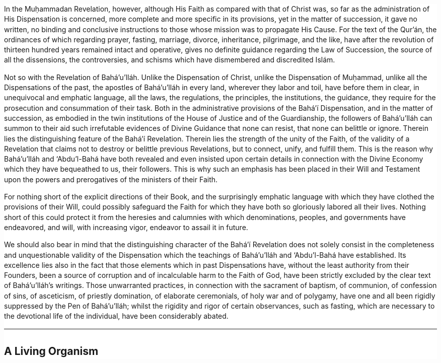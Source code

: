 In the Muḥammadan Revelation, however, although His Faith as compared with that of Christ was, so far as the administration of His Dispensation is concerned, more complete and more specific in its provisions, yet in the matter of succession, it gave no written, no binding and conclusive instructions to those whose mission was to propagate His Cause. For the text of the Qur’án, the ordinances of which regarding prayer, fasting, marriage, divorce, inheritance, pilgrimage, and the like, have after the revolution of thirteen hundred years remained intact and operative, gives no definite guidance regarding the Law of Succession, the source of all the dissensions, the controversies, and schisms which have dismembered and discredited Islám.

Not so with the Revelation of Bahá’u’lláh. Unlike the Dispensation of Christ, unlike the Dispensation of Muḥammad, unlike all the Dispensations of the past, the apostles of Bahá’u’lláh in every land, wherever they labor and toil, have before them in clear, in unequivocal and emphatic language, all the laws, the regulations, the principles, the institutions, the guidance, they require for the prosecution and consummation of their task. Both in the administrative provisions of the Bahá’í Dispensation, and in the matter of succession, as embodied in the twin institutions of the House of Justice and of the Guardianship, the followers of Bahá’u’lláh can summon to their aid such irrefutable evidences of Divine Guidance that none can resist, that none can belittle or ignore. Therein lies the distinguishing feature of the Bahá’í Revelation. Therein lies the strength of the unity of the Faith, of the validity of a Revelation that claims not to destroy or belittle previous Revelations, but to connect, unify, and fulfill them. This is the reason why Bahá’u’lláh and ‘Abdu’l-Bahá have both revealed and even insisted upon certain details in connection with the Divine Economy which they have bequeathed to us, their followers. This is why such an emphasis has been placed in their Will and Testament upon the powers and prerogatives of the ministers of their Faith.

For nothing short of the explicit directions of their Book, and the surprisingly emphatic language with which they have clothed the provisions of their Will, could possibly safeguard the Faith for which they have both so gloriously labored all their lives. Nothing short of this could protect it from the heresies and calumnies with which denominations, peoples, and governments have endeavored, and will, with increasing vigor, endeavor to assail it in future.

We should also bear in mind that the distinguishing character of the Bahá’í Revelation does not solely consist in the completeness and unquestionable validity of the Dispensation which the teachings of Bahá’u’lláh and ‘Abdu’l-Bahá have established. Its excellence lies also in the fact that those elements which in past Dispensations have, without the least authority from their Founders, been a source of corruption and of incalculable harm to the Faith of God, have been strictly excluded by the clear text of Bahá’u’lláh’s writings. Those unwarranted practices, in connection with the sacrament of baptism, of communion, of confession of sins, of asceticism, of priestly domination, of elaborate ceremonials, of holy war and of polygamy, have one and all been rigidly suppressed by the Pen of Bahá’u’lláh; whilst the rigidity and rigor of certain observances, such as fasting, which are necessary to the devotional life of the individual, have been considerably abated.

---

## A Living Organism
